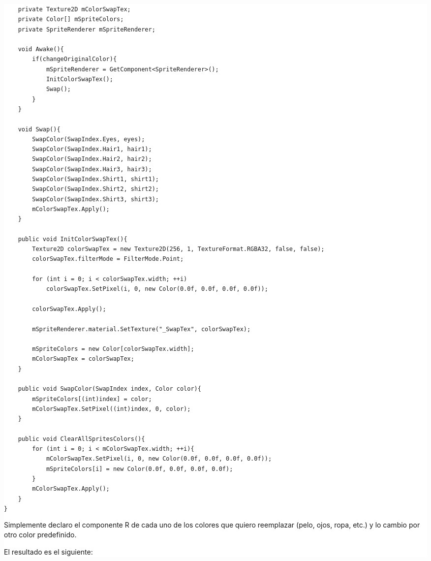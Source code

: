         private Texture2D mColorSwapTex;
        private Color[] mSpriteColors;
        private SpriteRenderer mSpriteRenderer;
    
        void Awake(){
            if(changeOriginalColor){
                mSpriteRenderer = GetComponent<SpriteRenderer>();
                InitColorSwapTex();
                Swap();
            }
        }
    
        void Swap(){
            SwapColor(SwapIndex.Eyes, eyes);
            SwapColor(SwapIndex.Hair1, hair1);
            SwapColor(SwapIndex.Hair2, hair2);
            SwapColor(SwapIndex.Hair3, hair3);
            SwapColor(SwapIndex.Shirt1, shirt1);
            SwapColor(SwapIndex.Shirt2, shirt2);
            SwapColor(SwapIndex.Shirt3, shirt3);
            mColorSwapTex.Apply();
        }
    
        public void InitColorSwapTex(){
            Texture2D colorSwapTex = new Texture2D(256, 1, TextureFormat.RGBA32, false, false);
            colorSwapTex.filterMode = FilterMode.Point;
    
            for (int i = 0; i < colorSwapTex.width; ++i)
                colorSwapTex.SetPixel(i, 0, new Color(0.0f, 0.0f, 0.0f, 0.0f));
    
            colorSwapTex.Apply();
    
            mSpriteRenderer.material.SetTexture("_SwapTex", colorSwapTex);
    
            mSpriteColors = new Color[colorSwapTex.width];
            mColorSwapTex = colorSwapTex;
        }
    
        public void SwapColor(SwapIndex index, Color color){
            mSpriteColors[(int)index] = color;
            mColorSwapTex.SetPixel((int)index, 0, color);
        }
    
        public void ClearAllSpritesColors(){
            for (int i = 0; i < mColorSwapTex.width; ++i){
                mColorSwapTex.SetPixel(i, 0, new Color(0.0f, 0.0f, 0.0f, 0.0f));
                mSpriteColors[i] = new Color(0.0f, 0.0f, 0.0f, 0.0f);
            }
            mColorSwapTex.Apply();
        }
    }

Simplemente declaro el componente R de cada uno de los colores que quiero reemplazar (pelo, ojos, ropa, etc.) y lo cambio por otro color predefinido.

El resultado es el siguiente:
